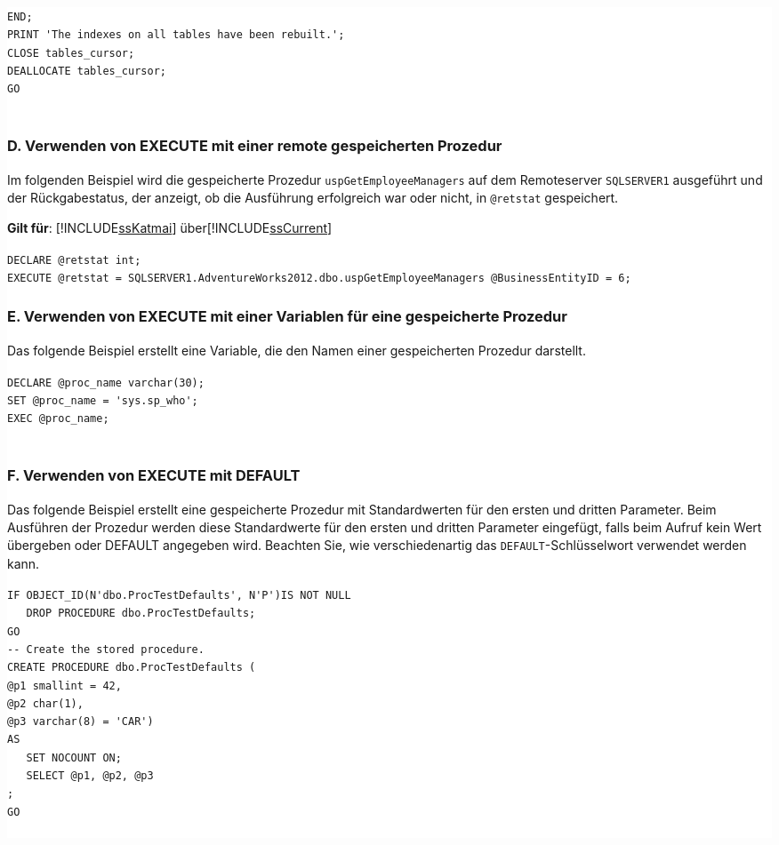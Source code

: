 ```  
END;  
PRINT 'The indexes on all tables have been rebuilt.';  
CLOSE tables_cursor;  
DEALLOCATE tables_cursor;  
GO  
  
```  
  
### <a name="d-using-execute-with-a-remote-stored-procedure"></a>D. Verwenden von EXECUTE mit einer remote gespeicherten Prozedur  
 Im folgenden Beispiel wird die gespeicherte Prozedur `uspGetEmployeeManagers` auf dem Remoteserver `SQLSERVER1` ausgeführt und der Rückgabestatus, der anzeigt, ob die Ausführung erfolgreich war oder nicht, in `@retstat` gespeichert.  
  
**Gilt für**: [!INCLUDE[ssKatmai](../../includes/sskatmai-md.md)] über[!INCLUDE[ssCurrent](../../includes/sscurrent-md.md)]
  
```  
DECLARE @retstat int;  
EXECUTE @retstat = SQLSERVER1.AdventureWorks2012.dbo.uspGetEmployeeManagers @BusinessEntityID = 6;  
```  
  
### <a name="e-using-execute-with-a-stored-procedure-variable"></a>E. Verwenden von EXECUTE mit einer Variablen für eine gespeicherte Prozedur  
 Das folgende Beispiel erstellt eine Variable, die den Namen einer gespeicherten Prozedur darstellt.  
  
```tsql  
DECLARE @proc_name varchar(30);  
SET @proc_name = 'sys.sp_who';  
EXEC @proc_name;  
  
```  
  
### <a name="f-using-execute-with-default"></a>F. Verwenden von EXECUTE mit DEFAULT  
 Das folgende Beispiel erstellt eine gespeicherte Prozedur mit Standardwerten für den ersten und dritten Parameter. Beim Ausführen der Prozedur werden diese Standardwerte für den ersten und dritten Parameter eingefügt, falls beim Aufruf kein Wert übergeben oder DEFAULT angegeben wird. Beachten Sie, wie verschiedenartig das `DEFAULT`-Schlüsselwort verwendet werden kann.  
  
```  
IF OBJECT_ID(N'dbo.ProcTestDefaults', N'P')IS NOT NULL  
   DROP PROCEDURE dbo.ProcTestDefaults;  
GO  
-- Create the stored procedure.  
CREATE PROCEDURE dbo.ProcTestDefaults (  
@p1 smallint = 42,   
@p2 char(1),   
@p3 varchar(8) = 'CAR')  
AS   
   SET NOCOUNT ON;  
   SELECT @p1, @p2, @p3  
;  
GO  
  
```  
  
